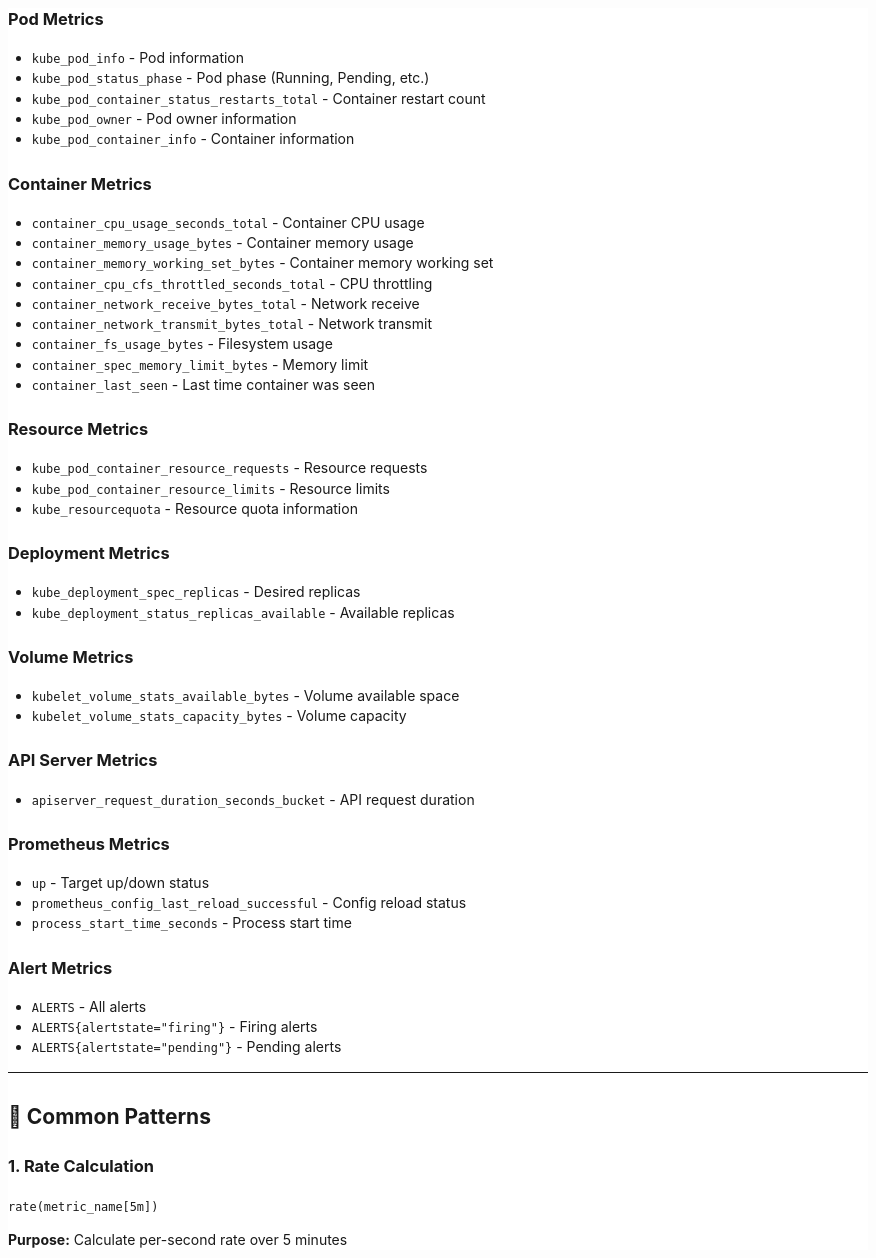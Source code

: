 ### Pod Metrics
- `kube_pod_info` - Pod information
- `kube_pod_status_phase` - Pod phase (Running, Pending, etc.)
- `kube_pod_container_status_restarts_total` - Container restart count
- `kube_pod_owner` - Pod owner information
- `kube_pod_container_info` - Container information

### Container Metrics
- `container_cpu_usage_seconds_total` - Container CPU usage
- `container_memory_usage_bytes` - Container memory usage
- `container_memory_working_set_bytes` - Container memory working set
- `container_cpu_cfs_throttled_seconds_total` - CPU throttling
- `container_network_receive_bytes_total` - Network receive
- `container_network_transmit_bytes_total` - Network transmit
- `container_fs_usage_bytes` - Filesystem usage
- `container_spec_memory_limit_bytes` - Memory limit
- `container_last_seen` - Last time container was seen

### Resource Metrics
- `kube_pod_container_resource_requests` - Resource requests
- `kube_pod_container_resource_limits` - Resource limits
- `kube_resourcequota` - Resource quota information

### Deployment Metrics
- `kube_deployment_spec_replicas` - Desired replicas
- `kube_deployment_status_replicas_available` - Available replicas

### Volume Metrics
- `kubelet_volume_stats_available_bytes` - Volume available space
- `kubelet_volume_stats_capacity_bytes` - Volume capacity

### API Server Metrics
- `apiserver_request_duration_seconds_bucket` - API request duration

### Prometheus Metrics
- `up` - Target up/down status
- `prometheus_config_last_reload_successful` - Config reload status
- `process_start_time_seconds` - Process start time

### Alert Metrics
- `ALERTS` - All alerts
- `ALERTS{alertstate="firing"}` - Firing alerts
- `ALERTS{alertstate="pending"}` - Pending alerts

---

## 🔧 Common Patterns

### 1. Rate Calculation
```promql
rate(metric_name[5m])
```
**Purpose:** Calculate per-second rate over 5 minutes
